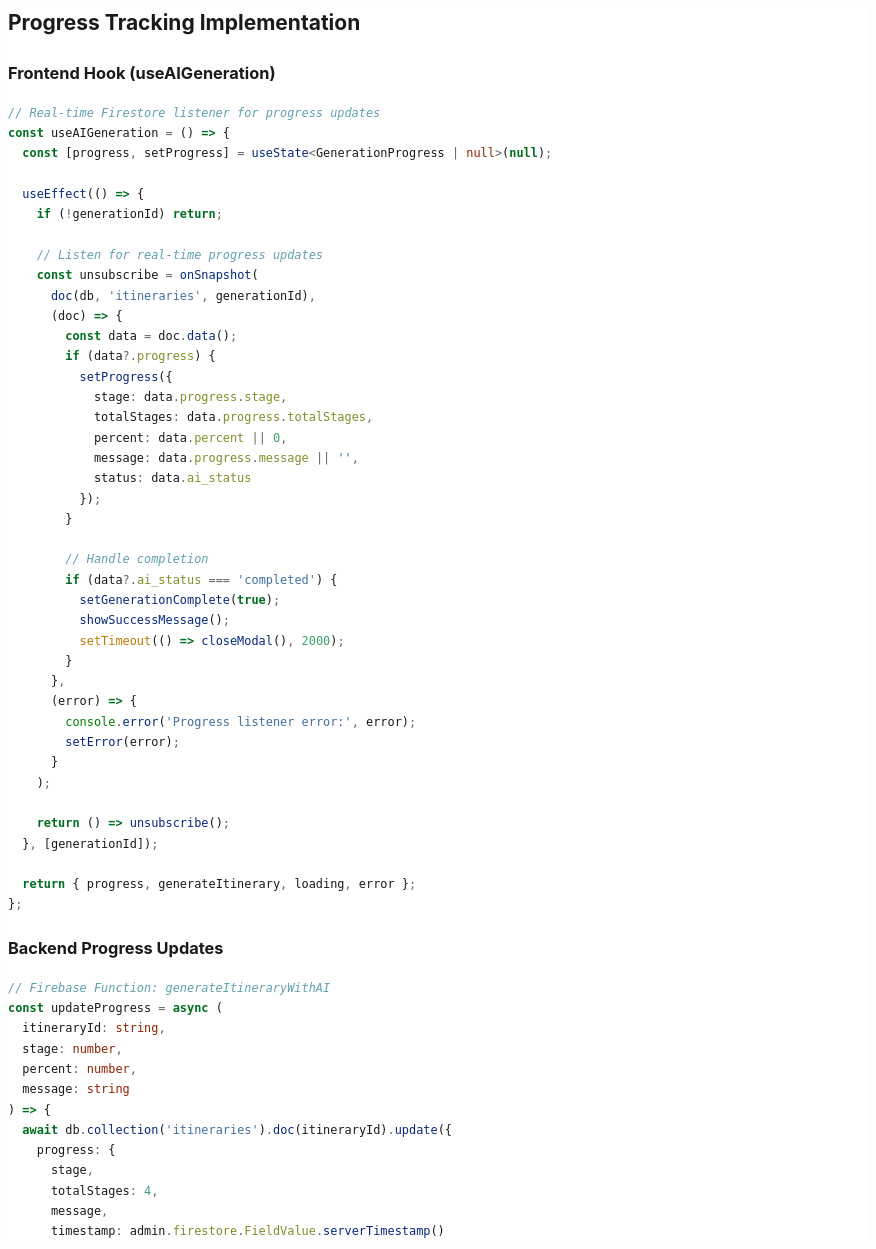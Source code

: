 ## Progress Tracking Implementation

### Frontend Hook (useAIGeneration)

```typescript
// Real-time Firestore listener for progress updates
const useAIGeneration = () => {
  const [progress, setProgress] = useState<GenerationProgress | null>(null);
  
  useEffect(() => {
    if (!generationId) return;
    
    // Listen for real-time progress updates
    const unsubscribe = onSnapshot(
      doc(db, 'itineraries', generationId),
      (doc) => {
        const data = doc.data();
        if (data?.progress) {
          setProgress({
            stage: data.progress.stage,
            totalStages: data.progress.totalStages,
            percent: data.percent || 0,
            message: data.progress.message || '',
            status: data.ai_status
          });
        }
        
        // Handle completion
        if (data?.ai_status === 'completed') {
          setGenerationComplete(true);
          showSuccessMessage();
          setTimeout(() => closeModal(), 2000);
        }
      },
      (error) => {
        console.error('Progress listener error:', error);
        setError(error);
      }
    );
    
    return () => unsubscribe();
  }, [generationId]);
  
  return { progress, generateItinerary, loading, error };
};
```

### Backend Progress Updates

```typescript
// Firebase Function: generateItineraryWithAI
const updateProgress = async (
  itineraryId: string, 
  stage: number, 
  percent: number, 
  message: string
) => {
  await db.collection('itineraries').doc(itineraryId).update({
    progress: {
      stage,
      totalStages: 4,
      message,
      timestamp: admin.firestore.FieldValue.serverTimestamp()
```